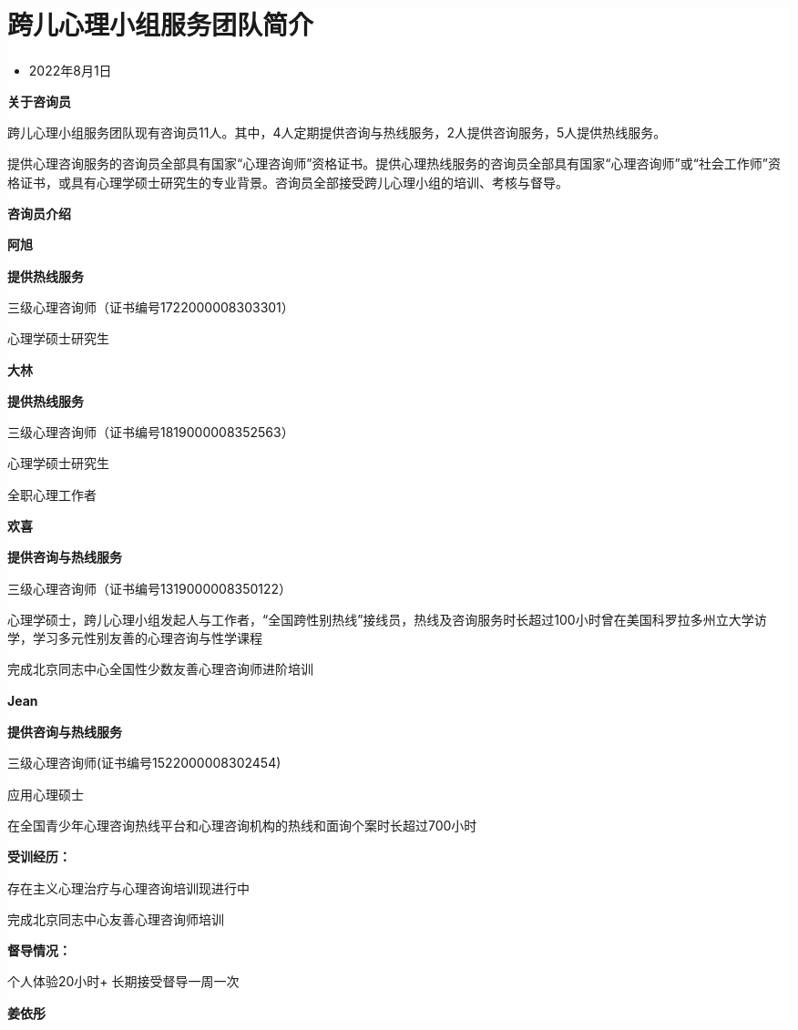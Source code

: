 # 跨儿心理小组服务团队简介

-   2022年8月1日

**关于咨询员**

跨儿心理小组服务团队现有咨询员11人。其中，4人定期提供咨询与热线服务，2人提供咨询服务，5人提供热线服务。

提供心理咨询服务的咨询员全部具有国家“心理咨询师”资格证书。提供心理热线服务的咨询员全部具有国家“心理咨询师”或“社会工作师”资格证书，或具有心理学硕士研究生的专业背景。咨询员全部接受跨儿心理小组的培训、考核与督导。

**咨询员介绍**

**阿旭**

**提供热线服务**

三级心理咨询师（证书编号1722000008303301）

心理学硕士研究生

**大林**

**提供热线服务**

三级心理咨询师（证书编号1819000008352563）

心理学硕士研究生

全职心理工作者

**欢喜**

**提供咨询与热线服务**

三级心理咨询师（证书编号1319000008350122）

心理学硕士，跨儿心理小组发起人与工作者，“全国跨性别热线”接线员，热线及咨询服务时长超过100小时曾在美国科罗拉多州立大学访学，学习多元性别友善的心理咨询与性学课程

完成北京同志中心全国性少数友善心理咨询师进阶培训

**Jean**

**提供咨询与热线服务**

三级心理咨询师(证书编号1522000008302454)

应用心理硕士

在全国青少年心理咨询热线平台和心理咨询机构的热线和面询个案时长超过700小时

**受训经历：**

存在主义心理治疗与心理咨询培训现进行中

完成北京同志中心友善心理咨询师培训

**督导情况：**

个人体验20小时+ 长期接受督导一周一次

**姜依彤**
